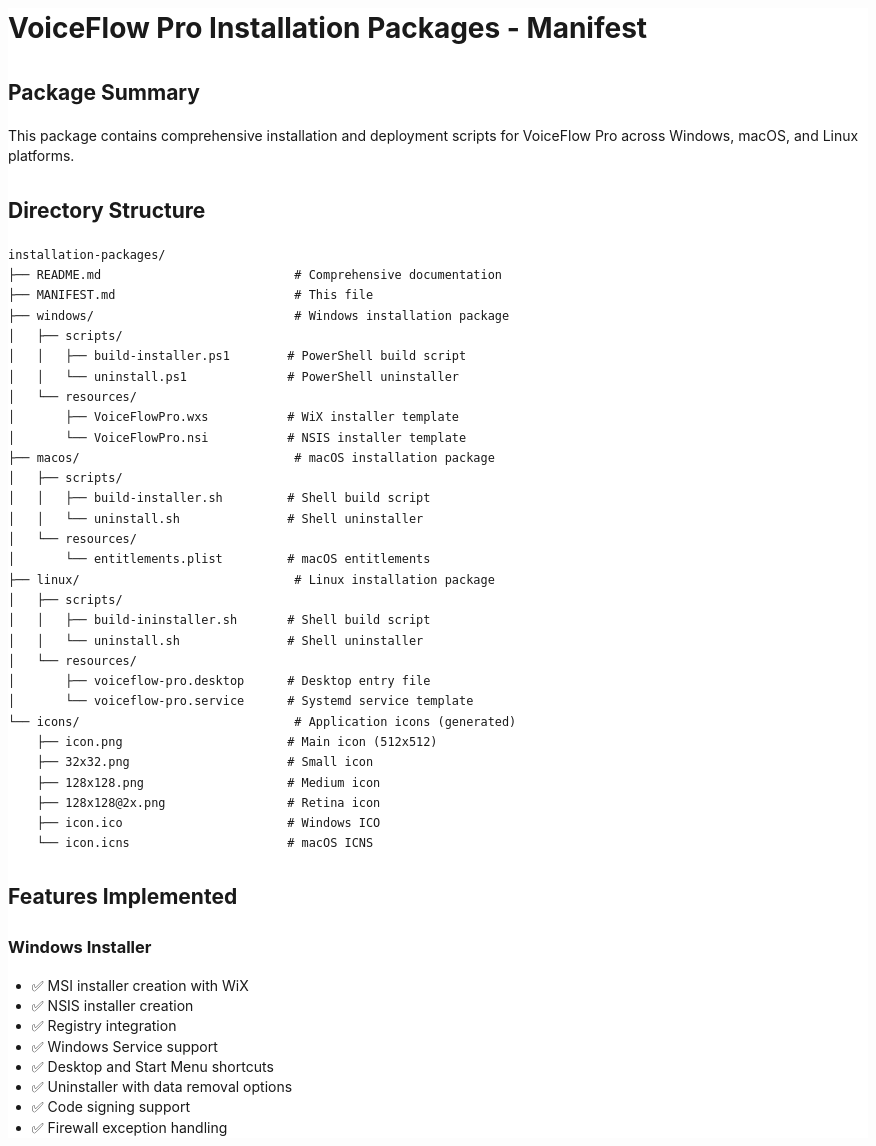 # VoiceFlow Pro Installation Packages - Manifest

## Package Summary

This package contains comprehensive installation and deployment scripts for VoiceFlow Pro across Windows, macOS, and Linux platforms.

## Directory Structure

```
installation-packages/
├── README.md                           # Comprehensive documentation
├── MANIFEST.md                         # This file
├── windows/                            # Windows installation package
│   ├── scripts/
│   │   ├── build-installer.ps1        # PowerShell build script
│   │   └── uninstall.ps1              # PowerShell uninstaller
│   └── resources/
│       ├── VoiceFlowPro.wxs           # WiX installer template
│       └── VoiceFlowPro.nsi           # NSIS installer template
├── macos/                              # macOS installation package
│   ├── scripts/
│   │   ├── build-installer.sh         # Shell build script
│   │   └── uninstall.sh               # Shell uninstaller
│   └── resources/
│       └── entitlements.plist         # macOS entitlements
├── linux/                              # Linux installation package
│   ├── scripts/
│   │   ├── build-ininstaller.sh       # Shell build script
│   │   └── uninstall.sh               # Shell uninstaller
│   └── resources/
│       ├── voiceflow-pro.desktop      # Desktop entry file
│       └── voiceflow-pro.service      # Systemd service template
└── icons/                              # Application icons (generated)
    ├── icon.png                       # Main icon (512x512)
    ├── 32x32.png                      # Small icon
    ├── 128x128.png                    # Medium icon
    ├── 128x128@2x.png                 # Retina icon
    ├── icon.ico                       # Windows ICO
    └── icon.icns                      # macOS ICNS
```

## Features Implemented

### Windows Installer
- ✅ MSI installer creation with WiX
- ✅ NSIS installer creation
- ✅ Registry integration
- ✅ Windows Service support
- ✅ Desktop and Start Menu shortcuts
- ✅ Uninstaller with data removal options
- ✅ Code signing support
- ✅ Firewall exception handling

